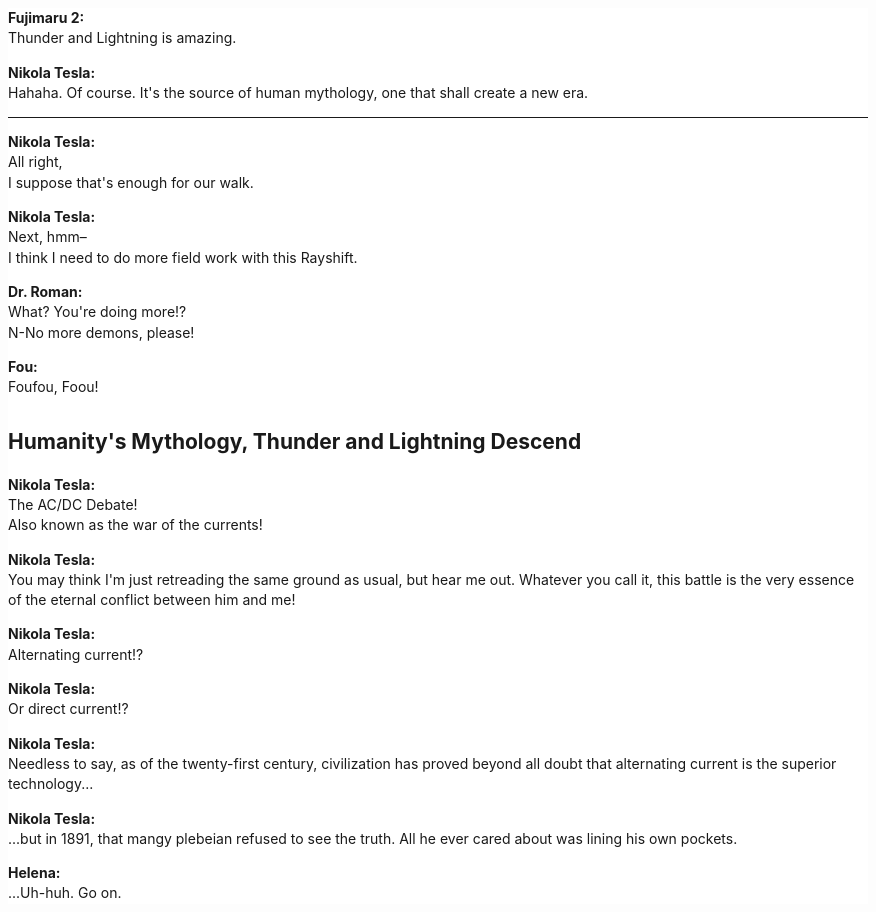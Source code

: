   
**Fujimaru 2:**   
Thunder and Lightning is amazing.  
   
**Nikola Tesla:**   
Hahaha. Of course. It's the source of human mythology, one that shall create a new era.  
  
   
  
  
---  
   
**Nikola Tesla:**   
All right,  
I suppose that's enough for our walk.  
  
   
**Nikola Tesla:**   
Next, hmm&ndash;  
I think I need to do more field work with this Rayshift.  
  
   
**Dr. Roman:**   
What? You're doing more!?  
N-No more demons, please!  
  
   
**Fou:**   
Foufou, Foou!  
  
  
## Humanity's Mythology, Thunder and Lightning Descend  
  
**Nikola Tesla:**   
The AC/DC Debate!  
Also known as the war of the currents!  
  
   
**Nikola Tesla:**   
You may think I'm just retreading the same ground as usual, but hear me out. Whatever you call it, this battle is the very essence of the eternal conflict between him and me!  
  
   
**Nikola Tesla:**   
Alternating current!?  
  
   
**Nikola Tesla:**   
Or direct current!?  
  
   
**Nikola Tesla:**   
Needless to say, as of the twenty-first century, civilization has proved beyond all doubt that alternating current is the superior technology...  
  
   
**Nikola Tesla:**   
...but in 1891, that mangy plebeian refused to see the truth. All he ever cared about was lining his own pockets.  
  
   
**Helena:**   
...Uh-huh. Go on.  
  